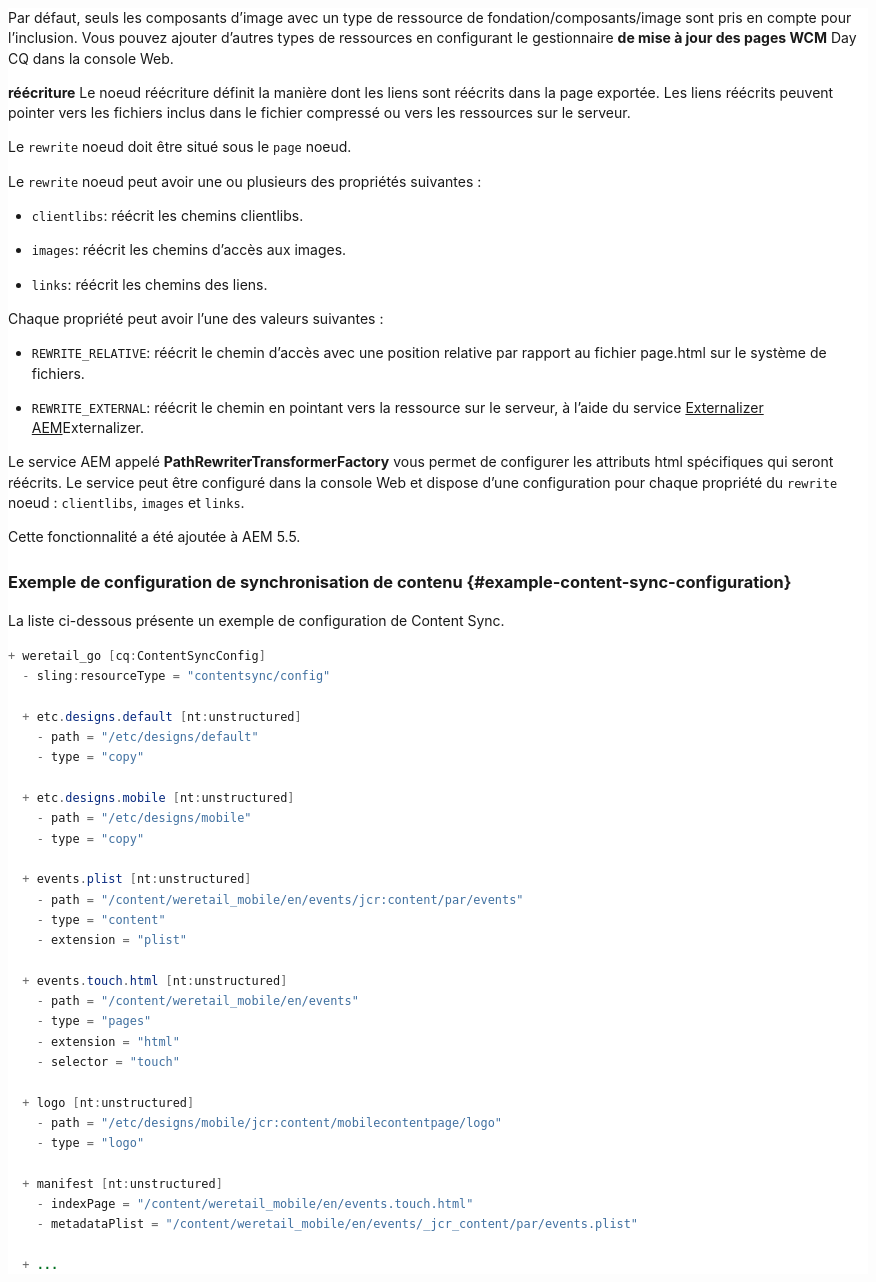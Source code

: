    Par défaut, seuls les composants d’image avec un type de ressource de fondation/composants/image sont pris en compte pour l’inclusion. Vous pouvez ajouter d’autres types de ressources en configurant le gestionnaire **de mise à jour des pages WCM** Day CQ dans la console Web.

**réécriture** Le noeud réécriture définit la manière dont les liens sont réécrits dans la page exportée. Les liens réécrits peuvent pointer vers les fichiers inclus dans le fichier compressé ou vers les ressources sur le serveur.

Le `rewrite` noeud doit être situé sous le `page` noeud.

Le `rewrite` noeud peut avoir une ou plusieurs des propriétés suivantes :

* `clientlibs`: réécrit les chemins clientlibs.

* `images`: réécrit les chemins d’accès aux images.
* `links`: réécrit les chemins des liens.

Chaque propriété peut avoir l’une des valeurs suivantes :

* `REWRITE_RELATIVE`: réécrit le chemin d’accès avec une position relative par rapport au fichier page.html sur le système de fichiers.

* `REWRITE_EXTERNAL`: réécrit le chemin en pointant vers la ressource sur le serveur, à l’aide du service [Externalizer AEM](/help/sites-developing/externalizer.md)Externalizer.

Le service AEM appelé **PathRewriterTransformerFactory** vous permet de configurer les attributs html spécifiques qui seront réécrits. Le service peut être configuré dans la console Web et dispose d’une configuration pour chaque propriété du `rewrite` noeud : `clientlibs`, `images` et `links`.

Cette fonctionnalité a été ajoutée à AEM 5.5.

### Exemple de configuration de synchronisation de contenu {#example-content-sync-configuration}

La liste ci-dessous présente un exemple de configuration de Content Sync.

```java
+ weretail_go [cq:ContentSyncConfig]
  - sling:resourceType = "contentsync/config"

  + etc.designs.default [nt:unstructured]
    - path = "/etc/designs/default"
    - type = "copy"

  + etc.designs.mobile [nt:unstructured]
    - path = "/etc/designs/mobile"
    - type = "copy"

  + events.plist [nt:unstructured]
    - path = "/content/weretail_mobile/en/events/jcr:content/par/events"
    - type = "content"
    - extension = "plist"

  + events.touch.html [nt:unstructured]
    - path = "/content/weretail_mobile/en/events"
    - type = "pages"
    - extension = "html"
    - selector = "touch"

  + logo [nt:unstructured]
    - path = "/etc/designs/mobile/jcr:content/mobilecontentpage/logo"
    - type = "logo"

  + manifest [nt:unstructured]
    - indexPage = "/content/weretail_mobile/en/events.touch.html"
    - metadataPlist = "/content/weretail_mobile/en/events/_jcr_content/par/events.plist"

  + ...
```
